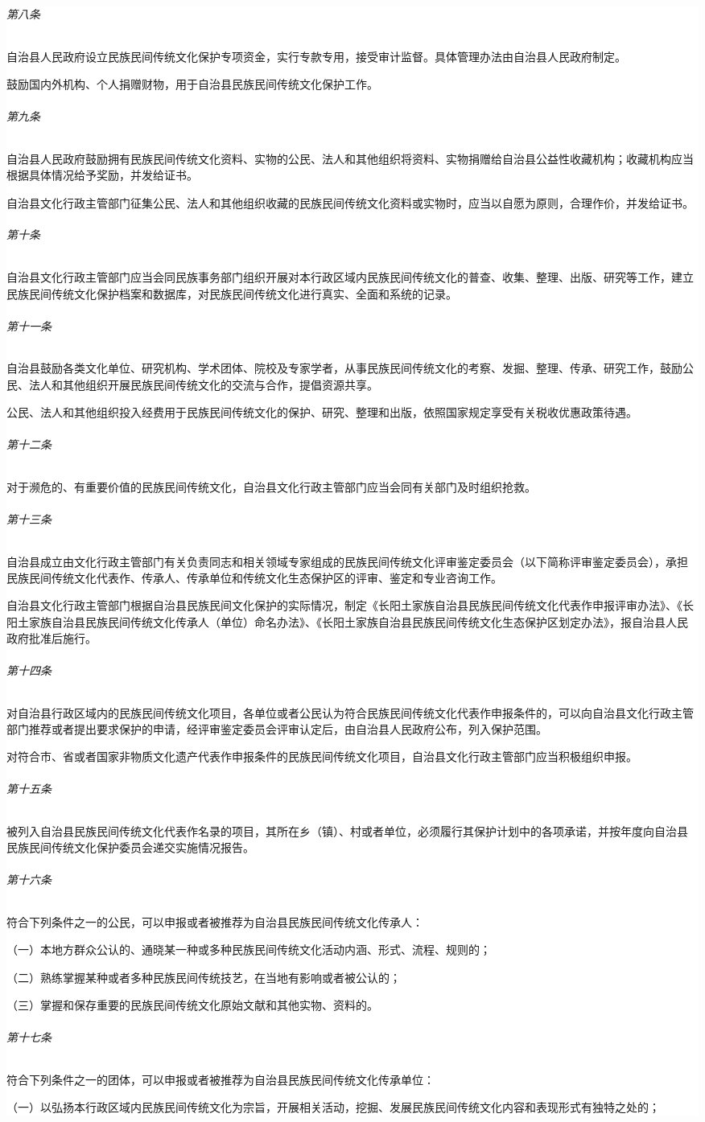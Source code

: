 ###### 第八条

自治县人民政府设立民族民间传统文化保护专项资金，实行专款专用，接受审计监督。具体管理办法由自治县人民政府制定。

鼓励国内外机构、个人捐赠财物，用于自治县民族民间传统文化保护工作。

###### 第九条

自治县人民政府鼓励拥有民族民间传统文化资料、实物的公民、法人和其他组织将资料、实物捐赠给自治县公益性收藏机构；收藏机构应当根据具体情况给予奖励，并发给证书。

自治县文化行政主管部门征集公民、法人和其他组织收藏的民族民间传统文化资料或实物时，应当以自愿为原则，合理作价，并发给证书。

###### 第十条

自治县文化行政主管部门应当会同民族事务部门组织开展对本行政区域内民族民间传统文化的普查、收集、整理、出版、研究等工作，建立民族民间传统文化保护档案和数据库，对民族民间传统文化进行真实、全面和系统的记录。

###### 第十一条

自治县鼓励各类文化单位、研究机构、学术团体、院校及专家学者，从事民族民间传统文化的考察、发掘、整理、传承、研究工作，鼓励公民、法人和其他组织开展民族民间传统文化的交流与合作，提倡资源共享。

公民、法人和其他组织投入经费用于民族民间传统文化的保护、研究、整理和出版，依照国家规定享受有关税收优惠政策待遇。

###### 第十二条

对于濒危的、有重要价值的民族民间传统文化，自治县文化行政主管部门应当会同有关部门及时组织抢救。

###### 第十三条

自治县成立由文化行政主管部门有关负责同志和相关领域专家组成的民族民间传统文化评审鉴定委员会（以下简称评审鉴定委员会），承担民族民间传统文化代表作、传承人、传承单位和传统文化生态保护区的评审、鉴定和专业咨询工作。

自治县文化行政主管部门根据自治县民族民间文化保护的实际情况，制定《长阳土家族自治县民族民间传统文化代表作申报评审办法》、《长阳土家族自治县民族民间传统文化传承人（单位）命名办法》、《长阳土家族自治县民族民间传统文化生态保护区划定办法》，报自治县人民政府批准后施行。

###### 第十四条

对自治县行政区域内的民族民间传统文化项目，各单位或者公民认为符合民族民间传统文化代表作申报条件的，可以向自治县文化行政主管部门推荐或者提出要求保护的申请，经评审鉴定委员会评审认定后，由自治县人民政府公布，列入保护范围。

对符合市、省或者国家非物质文化遗产代表作申报条件的民族民间传统文化项目，自治县文化行政主管部门应当积极组织申报。

###### 第十五条

被列入自治县民族民间传统文化代表作名录的项目，其所在乡（镇）、村或者单位，必须履行其保护计划中的各项承诺，并按年度向自治县民族民间传统文化保护委员会递交实施情况报告。

###### 第十六条

符合下列条件之一的公民，可以申报或者被推荐为自治县民族民间传统文化传承人：

（一）本地方群众公认的、通晓某一种或多种民族民间传统文化活动内涵、形式、流程、规则的；

（二）熟练掌握某种或者多种民族民间传统技艺，在当地有影响或者被公认的；

（三）掌握和保存重要的民族民间传统文化原始文献和其他实物、资料的。

###### 第十七条

符合下列条件之一的团体，可以申报或者被推荐为自治县民族民间传统文化传承单位：

（一）以弘扬本行政区域内民族民间传统文化为宗旨，开展相关活动，挖掘、发展民族民间传统文化内容和表现形式有独特之处的；
